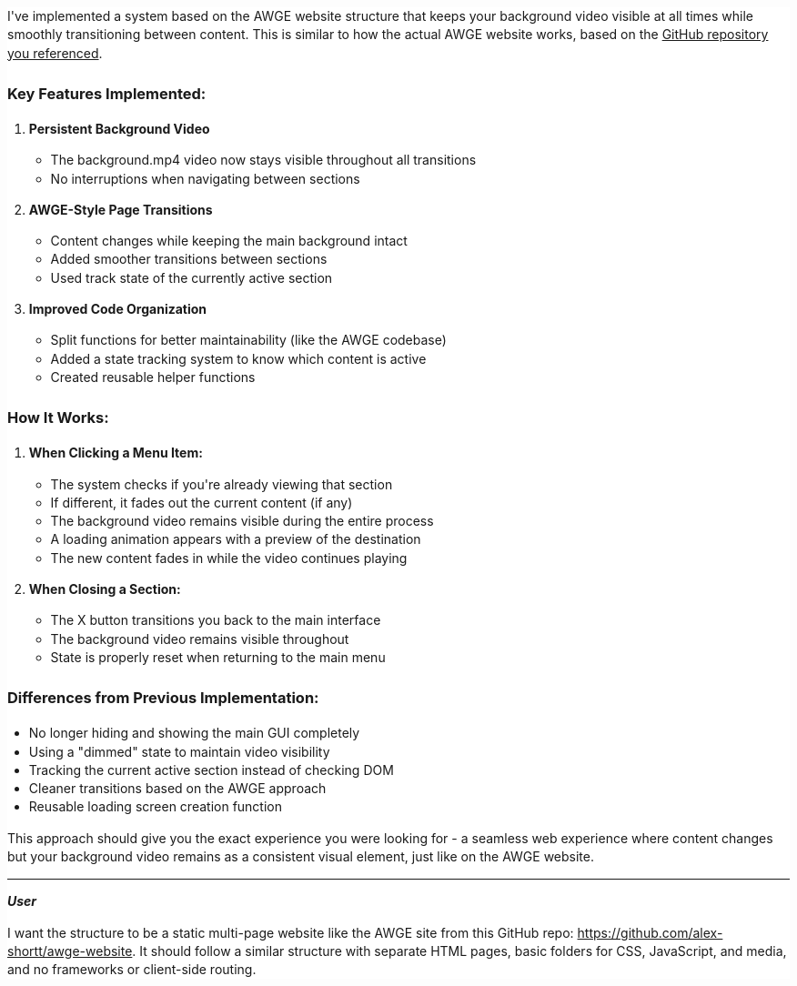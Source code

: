 
I've implemented a system based on the AWGE website structure that keeps your background video visible at all times while smoothly transitioning between content. This is similar to how the actual AWGE website works, based on the [GitHub repository you referenced](https://github.com/alex-shortt/awge-website).

### Key Features Implemented:

1. **Persistent Background Video**
   - The background.mp4 video now stays visible throughout all transitions
   - No interruptions when navigating between sections

2. **AWGE-Style Page Transitions**
   - Content changes while keeping the main background intact
   - Added smoother transitions between sections
   - Used track state of the currently active section

3. **Improved Code Organization**
   - Split functions for better maintainability (like the AWGE codebase)
   - Added a state tracking system to know which content is active
   - Created reusable helper functions

### How It Works:

1. **When Clicking a Menu Item:**
   - The system checks if you're already viewing that section
   - If different, it fades out the current content (if any)
   - The background video remains visible during the entire process
   - A loading animation appears with a preview of the destination
   - The new content fades in while the video continues playing

2. **When Closing a Section:**
   - The X button transitions you back to the main interface
   - The background video remains visible throughout
   - State is properly reset when returning to the main menu

### Differences from Previous Implementation:

- No longer hiding and showing the main GUI completely
- Using a "dimmed" state to maintain video visibility
- Tracking the current active section instead of checking DOM
- Cleaner transitions based on the AWGE approach
- Reusable loading screen creation function

This approach should give you the exact experience you were looking for - a seamless web experience where content changes but your background video remains as a consistent visual element, just like on the AWGE website.

---

_**User**_

I want the structure to be a static multi-page website like the AWGE site from this GitHub repo: https://github.com/alex-shortt/awge-website. It should follow a similar structure with separate HTML pages, basic folders for CSS, JavaScript, and media, and no frameworks or client-side routing.
